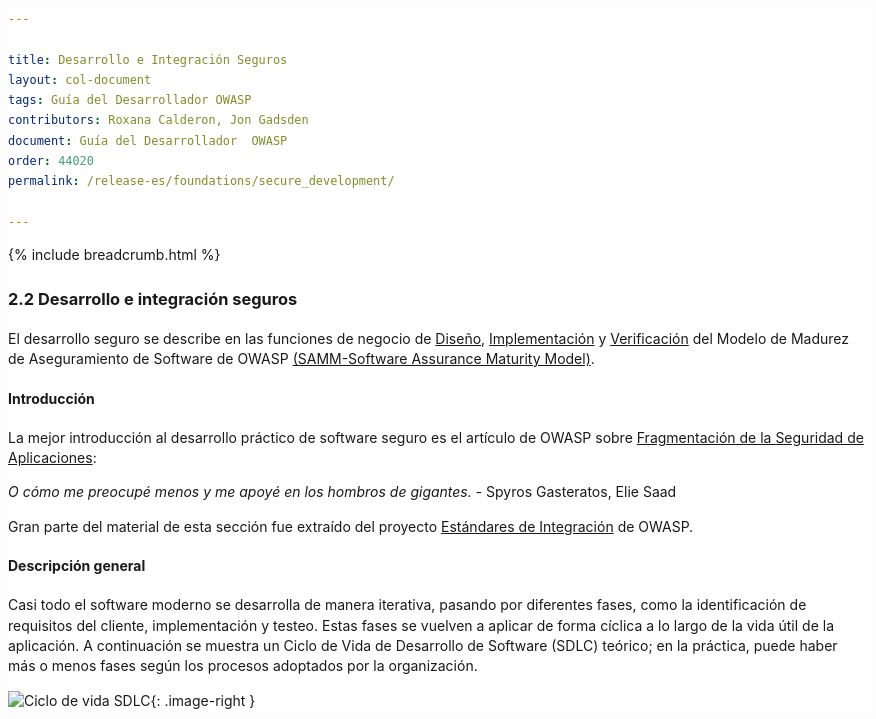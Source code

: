 ```yaml
---

title: Desarrollo e Integración Seguros
layout: col-document
tags: Guía del Desarrollador OWASP
contributors: Roxana Calderon, Jon Gadsden
document: Guía del Desarrollador  OWASP
order: 44020
permalink: /release-es/foundations/secure_development/

---
```


{% include breadcrumb.html %}

<style type="text/css">
.image-right {
  height: 180px;
  display: block;
  margin-left: auto;
  margin-right: auto;
  float: right;
}
</style>

### 2.2 Desarrollo e integración seguros

El desarrollo seguro se describe en las funciones de negocio de [Diseño][sammd], [Implementación][sammi]
y [Verificación][sammv] del Modelo de Madurez de Aseguramiento de Software
de OWASP [(SAMM-Software Assurance Maturity Model)][samm].

#### Introducción

La mejor introducción al desarrollo práctico de software seguro es el artículo de OWASP
sobre [Fragmentación de la Seguridad de Aplicaciones][sdlc]:

_O cómo me preocupé menos y me apoyé en los hombros de gigantes._ - Spyros Gasteratos, Elie Saad

Gran parte del material de esta sección fue extraído del proyecto [Estándares de Integración][intstand] de OWASP.

#### Descripción general

Casi todo el software moderno se desarrolla de manera iterativa, pasando por diferentes fases,
como la identificación de requisitos del cliente, implementación y testeo.
Estas fases se vuelven a aplicar de forma cíclica a lo largo de la vida útil de la aplicación.
A continuación se muestra un Ciclo de Vida de Desarrollo de Software (SDLC) teórico; en la práctica, puede haber más
o menos fases según los procesos adoptados por la organización.

![Ciclo de vida SDLC](../../../assets/images/sdlc_diag.png "ciclo de vida SDLC teórico"){: .image-right }


[amass]: https://owasp.org/www-project-amass/
[apisec]: https://owasp.org/API-Security
[asvs]: https://owasp.org/www-project-application-security-verification-standard/
[champions]: https://owasp.org/www-project-security-champions-guidebook/
[cscicd]: https://cheatsheetseries.owasp.org/cheatsheets/CI_CD_Security_Cheat_Sheet
[cornucopia]: https://owasp.org/www-project-cornucopia/
[cschain]: https://cheatsheetseries.owasp.org/cheatsheets/Software_Supply_Chain_Security_Cheat_Sheet
[cscsrf]: https://cheatsheetseries.owasp.org/cheatsheets/Cross-Site_Request_Forgery_Prevention_Cheat_Sheet
[csproject]: https://owasp.org/www-project-cheat-sheets/
[csrfguard]: https://owasp.org/www-project-csrfguard/
[culture]: https://owasp.org/www-project-security-culture/
[cyclone]: https://owasp.org/www-project-cyclonedx/
[depcheck]: https://owasp.org/www-project-dependency-check/
[deptrack]: https://dependencytrack.org/
[devsecops]: https://owasp.org/www-project-devsecops-guideline/
[defectdojo]: https://www.defectdojo.org/
[release0402]: https://github.com/OWASP/www-project-developer-guide/blob/main/release/04-foundations/02-secure-development.md
[esapi-project]: https://owasp.org/www-project-enterprise-security-api/
[github]: https://github.com/
[gitlab]: https://about.gitlab.com/
[juice]: https://owasp.org/www-project-juice-shop/
[mas]: https://mas.owasp.org/
[masproject]: https://owasp.org/www-project-mobile-app-security/
[mobile10]: https://owasp.org/www-project-mobile-top-10/
[net]: https://owasp.org/www-project-nettacker/
[owtf]: https://owasp.org/www-project-owtf/
[proactive10]: https://owasp.org/www-project-proactive-controls/
[pulse]: https://owasp.org/www-project-code-pulse/
[pytm]: https://owasp.org/www-project-pytm/
[samm]: https://owaspsamm.org/about/
[sammd]: https://owaspsamm.org/model/design/
[sammi]: https://owaspsamm.org/model/implementation/
[sammv]: https://owaspsamm.org/model/verification/
[sdlc]: https://owasp.org/www-project-integration-standards/writeups/owasp_in_sdlc/
[sec-shep]: https://owasp.org/www-project-security-shepherd/
[snakes]: https://owasp.org/www-project-snakes-and-ladders/
[srat]: https://owasp.org/www-project-securityrat/
[tdtm]: https://owasp.org/www-project-threat-dragon/
[top10]: https://owasp.org/Top10/
[intstand]: https://owasp.org/www-project-integration-standards/
[webgoat]: https://owasp.org/www-project-webgoat/
[wstg]: https://owasp.org/www-project-web-security-testing-guide/
[zap]: https://www.zaproxy.org/